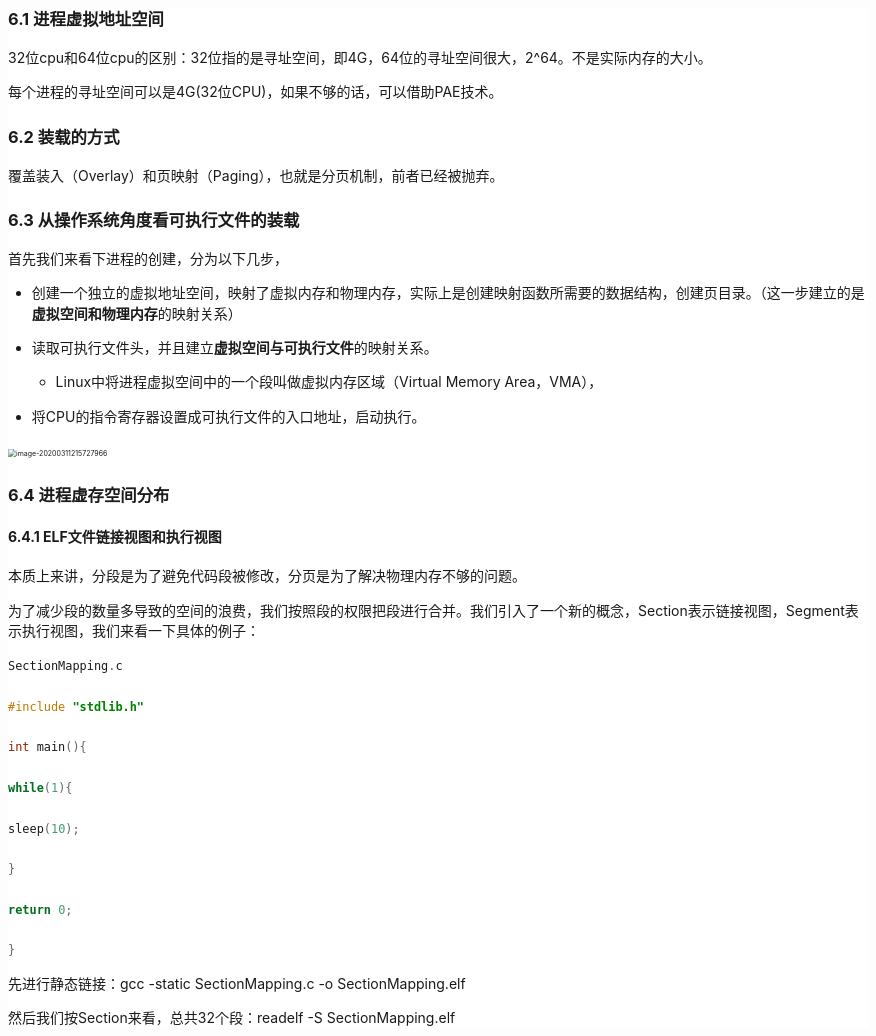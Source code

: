 ### 6.1 进程虚拟地址空间 

32位cpu和64位cpu的区别：32位指的是寻址空间，即4G，64位的寻址空间很大，2^64。不是实际内存的大小。 

每个进程的寻址空间可以是4G(32位CPU)，如果不够的话，可以借助PAE技术。

### 6.2 装载的方式 

覆盖装入（Overlay）和页映射（Paging），也就是分页机制，前者已经被抛弃。 

### 6.3 从操作系统角度看可执行文件的装载 

首先我们来看下进程的创建，分为以下几步，

- 创建一个独立的虚拟地址空间，映射了虚拟内存和物理内存，实际上是创建映射函数所需要的数据结构，创建页目录。（这一步建立的是**虚拟空间和物理内存**的映射关系）

- 读取可执行文件头，并且建立**虚拟空间与可执行文件**的映射关系。 
  - Linux中将进程虚拟空间中的一个段叫做虚拟内存区域（Virtual Memory Area，VMA），

- 将CPU的指令寄存器设置成可执行文件的入口地址，启动执行。 

<img src="/images/posts/os/image-20200311215727966.png" alt="image-20200311215727966" style="zoom:50%;" />

### 6.4 进程虚存空间分布 

#### 6.4.1 ELF文件链接视图和执行视图 

本质上来讲，分段是为了避免代码段被修改，分页是为了解决物理内存不够的问题。

为了减少段的数量多导致的空间的浪费，我们按照段的权限把段进行合并。我们引入了一个新的概念，Section表示链接视图，Segment表示执行视图，我们来看一下具体的例子： 

```c
SectionMapping.c 

#include "stdlib.h" 

int main(){ 

while(1){ 

sleep(10); 

} 

return 0; 

} 
```

先进行静态链接：gcc -static SectionMapping.c -o SectionMapping.elf 

然后我们按Section来看，总共32个段：readelf -S SectionMapping.elf 
